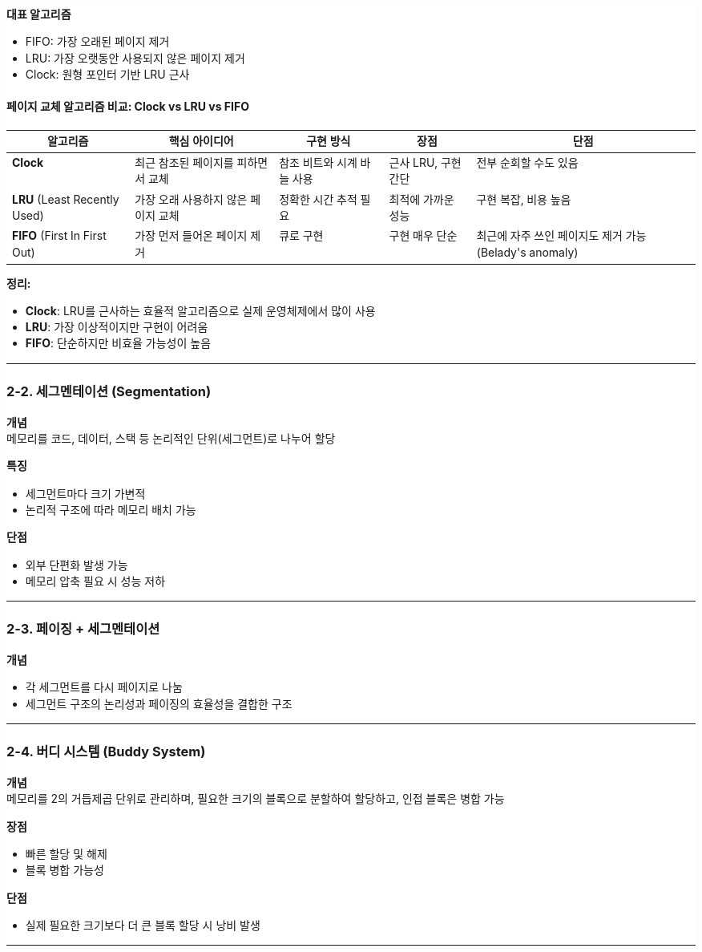 **대표 알고리즘**
- FIFO: 가장 오래된 페이지 제거
- LRU: 가장 오랫동안 사용되지 않은 페이지 제거
- Clock: 원형 포인터 기반 LRU 근사

#### 페이지 교체 알고리즘 비교: Clock vs LRU vs FIFO

| 알고리즘 | 핵심 아이디어 | 구현 방식 | 장점 | 단점 |
|----------|----------------|-------------|--------|-------|
| **Clock** | 최근 참조된 페이지를 피하면서 교체 | 참조 비트와 시계 바늘 사용 | 근사 LRU, 구현 간단 | 전부 순회할 수도 있음 |
| **LRU** (Least Recently Used) | 가장 오래 사용하지 않은 페이지 교체 | 정확한 시간 추적 필요 | 최적에 가까운 성능 | 구현 복잡, 비용 높음 |
| **FIFO** (First In First Out) | 가장 먼저 들어온 페이지 제거 | 큐로 구현 | 구현 매우 단순 | 최근에 자주 쓰인 페이지도 제거 가능 (Belady's anomaly) |

**정리:** 
- **Clock**: LRU를 근사하는 효율적 알고리즘으로 실제 운영체제에서 많이 사용
- **LRU**: 가장 이상적이지만 구현이 어려움
- **FIFO**: 단순하지만 비효율 가능성이 높음
---

### 2-2. 세그멘테이션 (Segmentation)

**개념**  
메모리를 코드, 데이터, 스택 등 논리적인 단위(세그먼트)로 나누어 할당

**특징**
- 세그먼트마다 크기 가변적
- 논리적 구조에 따라 메모리 배치 가능

**단점**
- 외부 단편화 발생 가능
- 메모리 압축 필요 시 성능 저하

---

### 2-3. 페이징 + 세그멘테이션

**개념**
- 각 세그먼트를 다시 페이지로 나눔
- 세그먼트 구조의 논리성과 페이징의 효율성을 결합한 구조

---

### 2-4. 버디 시스템 (Buddy System)

**개념**  
메모리를 2의 거듭제곱 단위로 관리하며, 필요한 크기의 블록으로 분할하여 할당하고, 인접 블록은 병합 가능

**장점**
- 빠른 할당 및 해제
- 블록 병합 가능성

**단점**
- 실제 필요한 크기보다 더 큰 블록 할당 시 낭비 발생

---